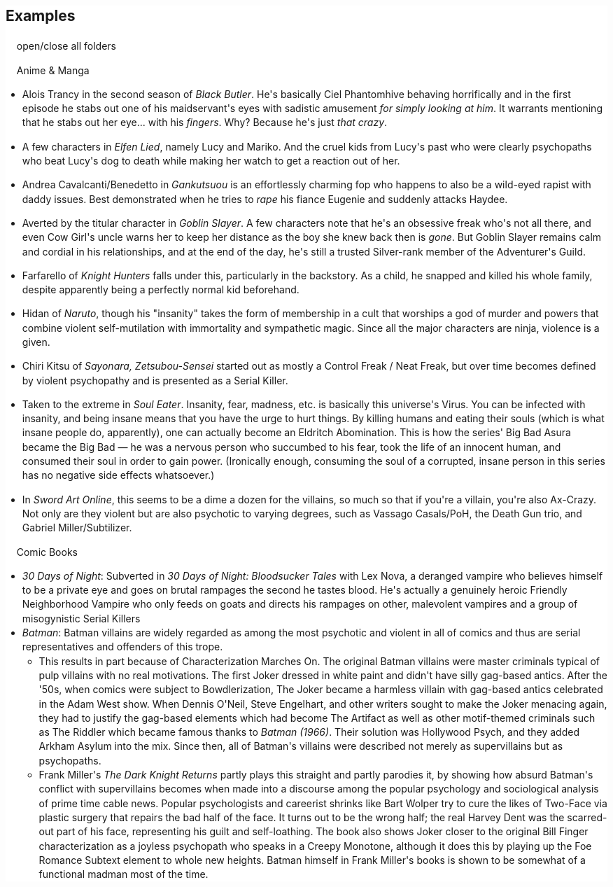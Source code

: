 ## Examples

    open/close all folders 

    Anime & Manga 

-   Alois Trancy in the second season of _Black Butler_. He's basically Ciel Phantomhive behaving horrifically and in the first episode he stabs out one of his maidservant's eyes with sadistic amusement _for simply looking at him_. It warrants mentioning that he stabs out her eye... with his _fingers_. Why? Because he's just _that crazy_.
-   A few characters in _Elfen Lied_, namely Lucy and Mariko. And the cruel kids from Lucy's past who were clearly psychopaths who beat Lucy's dog to death while making her watch to get a reaction out of her.
-   Andrea Cavalcanti/Benedetto in _Gankutsuou_ is an effortlessly charming fop who happens to also be a wild-eyed rapist with daddy issues. Best demonstrated when he tries to _rape_ his fiance Eugenie and suddenly attacks Haydee.

-   Averted by the titular character in _Goblin Slayer_. A few characters note that he's an obsessive freak who's not all there, and even Cow Girl's uncle warns her to keep her distance as the boy she knew back then is _gone_. But Goblin Slayer remains calm and cordial in his relationships, and at the end of the day, he's still a trusted Silver-rank member of the Adventurer's Guild.
-   Farfarello of _Knight Hunters_ falls under this, particularly in the backstory. As a child, he snapped and killed his whole family, despite apparently being a perfectly normal kid beforehand.
-   Hidan of _Naruto_, though his "insanity" takes the form of membership in a cult that worships a god of murder and powers that combine violent self-mutilation with immortality and sympathetic magic. Since all the major characters are ninja, violence is a given.
-   Chiri Kitsu of _Sayonara, Zetsubou-Sensei_ started out as mostly a Control Freak / Neat Freak, but over time becomes defined by violent psychopathy and is presented as a Serial Killer.
-   Taken to the extreme in _Soul Eater_. Insanity, fear, madness, etc. is basically this universe's Virus. You can be infected with insanity, and being insane means that you have the urge to hurt things. By killing humans and eating their souls (which is what insane people do, apparently), one can actually become an Eldritch Abomination. This is how the series' Big Bad Asura became the Big Bad — he was a nervous person who succumbed to his fear, took the life of an innocent human, and consumed their soul in order to gain power. (Ironically enough, consuming the soul of a corrupted, insane person in this series has no negative side effects whatsoever.)
-   In _Sword Art Online_, this seems to be a dime a dozen for the villains, so much so that if you're a villain, you're also Ax-Crazy. Not only are they violent but are also psychotic to varying degrees, such as Vassago Casals/PoH, the Death Gun trio, and Gabriel Miller/Subtilizer.

    Comic Books 

-   _30 Days of Night_: Subverted in _30 Days of Night: Bloodsucker Tales_ with Lex Nova, a deranged vampire who believes himself to be a private eye and goes on brutal rampages the second he tastes blood. He's actually a genuinely heroic Friendly Neighborhood Vampire who only feeds on goats and directs his rampages on other, malevolent vampires and a group of misogynistic Serial Killers
-   _Batman_: Batman villains are widely regarded as among the most psychotic and violent in all of comics and thus are serial representatives and offenders of this trope.
    -   This results in part because of Characterization Marches On. The original Batman villains were master criminals typical of pulp villains with no real motivations. The first Joker dressed in white paint and didn't have silly gag-based antics. After the '50s, when comics were subject to Bowdlerization, The Joker became a harmless villain with gag-based antics celebrated in the Adam West show. When Dennis O'Neil, Steve Engelhart, and other writers sought to make the Joker menacing again, they had to justify the gag-based elements which had become The Artifact as well as other motif-themed criminals such as The Riddler which became famous thanks to _Batman (1966)_. Their solution was Hollywood Psych, and they added Arkham Asylum into the mix. Since then, all of Batman's villains were described not merely as supervillains but as psychopaths.
    -   Frank Miller's _The Dark Knight Returns_ partly plays this straight and partly parodies it, by showing how absurd Batman's conflict with supervillains becomes when made into a discourse among the popular psychology and sociological analysis of prime time cable news. Popular psychologists and careerist shrinks like Bart Wolper try to cure the likes of Two-Face via plastic surgery that repairs the bad half of the face. It turns out to be the wrong half; the real Harvey Dent was the scarred-out part of his face, representing his guilt and self-loathing. The book also shows Joker closer to the original Bill Finger characterization as a joyless psychopath who speaks in a Creepy Monotone, although it does this by playing up the Foe Romance Subtext element to whole new heights. Batman himself in Frank Miller's books is shown to be somewhat of a functional madman most of the time.